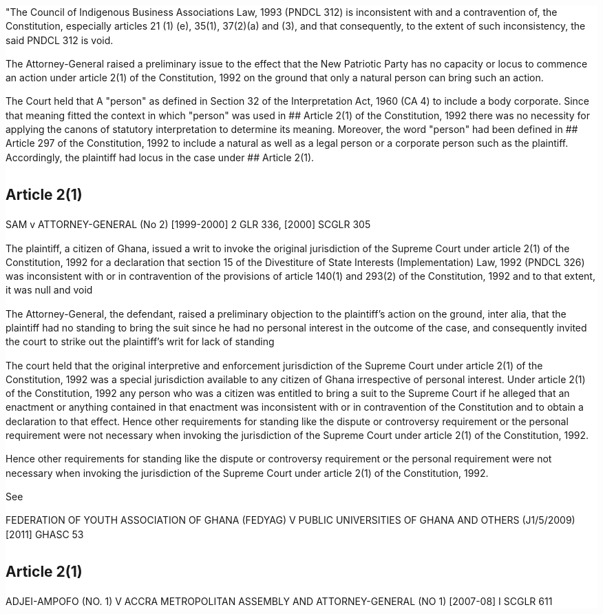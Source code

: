 "The Council of Indigenous Business Associations Law, 1993 (PNDCL 312) is inconsistent with and a contravention of, the Constitution, especially articles 21 (1) (e), 35(1), 37(2)(a) and (3), and that consequently, to the extent of such inconsistency, the said PNDCL 312 is void.

The Attorney-General raised a preliminary issue to the effect that the New Patriotic Party has no capacity or locus to commence an action under article 2(1) of the Constitution, 1992 on the ground that only a natural person can bring such an action.

The Court held that A "person" as defined in Section 32 of the Interpretation Act, 1960 (CA 4) to include a body corporate. Since that meaning fitted the context in which "person" was used in ##  Article 2(1) of the Constitution, 1992 there was no necessity for applying the canons of statutory interpretation to determine its meaning. Moreover, the word "person" had been defined in ##  Article 297 of the Constitution, 1992 to include a natural as well as a legal person or a corporate person such as the plaintiff. Accordingly, the plaintiff had locus in the case under ##  Article 2(1).




##  Article 2(1)

SAM v ATTORNEY-GENERAL (No 2) [1999-2000] 2 GLR 336,  [2000] SCGLR 305 

The plaintiff, a citizen of Ghana, issued a writ to invoke the original jurisdiction of the Supreme Court under article 2(1) of the Constitution, 1992 for a declaration that section 15 of the Divestiture of State Interests (Implementation) Law, 1992 (PNDCL 326) was inconsistent with or in contravention of the provisions of article 140(1) and 293(2) of the Constitution, 1992 and to that extent, it was null and void

The Attorney-General, the defendant, raised a preliminary objection to the plaintiff’s action on the ground, inter alia, that the plaintiff had no standing to bring the suit since he had no personal interest in the outcome of the case, and consequently invited the court to strike out the plaintiff’s writ for lack of standing

The court held that the original interpretive and enforcement jurisdiction of the Supreme Court under article 2(1) of the Constitution, 1992 was a special jurisdiction available to any citizen of Ghana irrespective of personal interest. Under article 2(1) of the Constitution, 1992 any person who was a citizen was entitled to bring a suit to the Supreme Court if he alleged that an enactment or anything contained in that enactment was inconsistent with or in contravention of the Constitution and to obtain a declaration to that effect. Hence other requirements for standing like the dispute or controversy requirement or the personal requirement were not necessary when invoking the jurisdiction of the Supreme Court under article 2(1) of the Constitution, 1992.

Hence other requirements for standing like the dispute or controversy requirement or the personal requirement were not necessary when invoking the jurisdiction of the Supreme Court under article 2(1) of the Constitution, 1992.

See 

FEDERATION OF YOUTH ASSOCIATION OF GHANA (FEDYAG) V PUBLIC UNIVERSITIES OF GHANA AND OTHERS (J1/5/2009) [2011] GHASC 53 


##  Article 2(1)

ADJEI-AMPOFO (NO. 1) V ACCRA METROPOLITAN ASSEMBLY AND ATTORNEY-GENERAL (NO 1) [2007-08] I SCGLR 611
